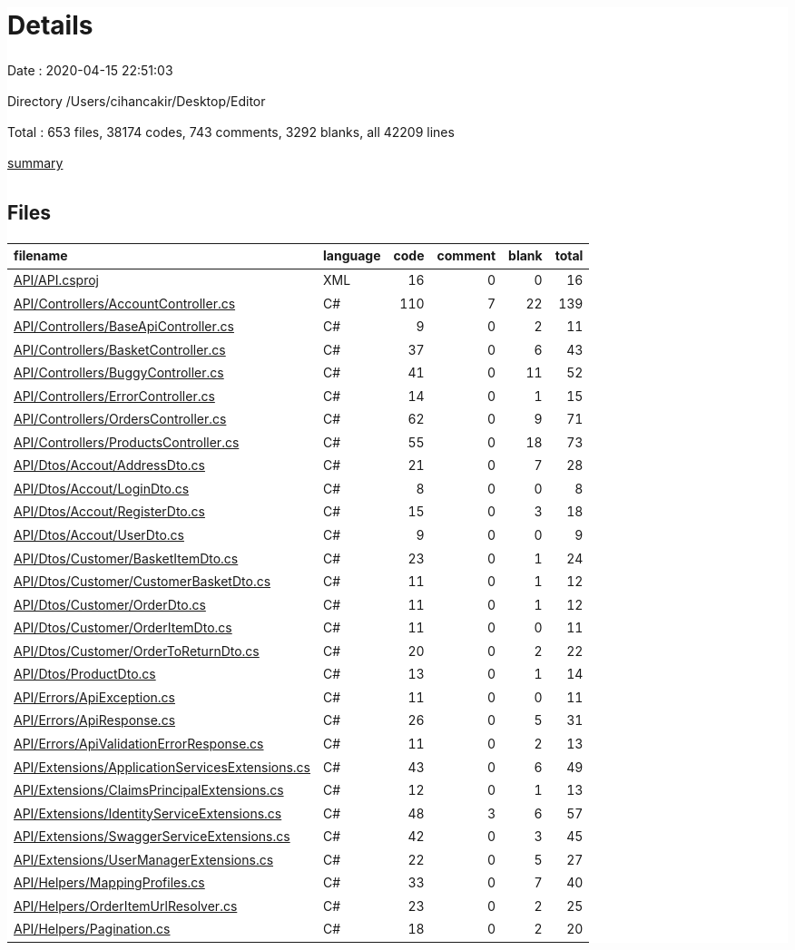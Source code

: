 # Details

Date : 2020-04-15 22:51:03

Directory /Users/cihancakir/Desktop/Editor

Total : 653 files,  38174 codes, 743 comments, 3292 blanks, all 42209 lines

[summary](results.md)

## Files
| filename | language | code | comment | blank | total |
| :--- | :--- | ---: | ---: | ---: | ---: |
| [API/API.csproj](/API/API.csproj) | XML | 16 | 0 | 0 | 16 |
| [API/Controllers/AccountController.cs](/API/Controllers/AccountController.cs) | C# | 110 | 7 | 22 | 139 |
| [API/Controllers/BaseApiController.cs](/API/Controllers/BaseApiController.cs) | C# | 9 | 0 | 2 | 11 |
| [API/Controllers/BasketController.cs](/API/Controllers/BasketController.cs) | C# | 37 | 0 | 6 | 43 |
| [API/Controllers/BuggyController.cs](/API/Controllers/BuggyController.cs) | C# | 41 | 0 | 11 | 52 |
| [API/Controllers/ErrorController.cs](/API/Controllers/ErrorController.cs) | C# | 14 | 0 | 1 | 15 |
| [API/Controllers/OrdersController.cs](/API/Controllers/OrdersController.cs) | C# | 62 | 0 | 9 | 71 |
| [API/Controllers/ProductsController.cs](/API/Controllers/ProductsController.cs) | C# | 55 | 0 | 18 | 73 |
| [API/Dtos/Accout/AddressDto.cs](/API/Dtos/Accout/AddressDto.cs) | C# | 21 | 0 | 7 | 28 |
| [API/Dtos/Accout/LoginDto.cs](/API/Dtos/Accout/LoginDto.cs) | C# | 8 | 0 | 0 | 8 |
| [API/Dtos/Accout/RegisterDto.cs](/API/Dtos/Accout/RegisterDto.cs) | C# | 15 | 0 | 3 | 18 |
| [API/Dtos/Accout/UserDto.cs](/API/Dtos/Accout/UserDto.cs) | C# | 9 | 0 | 0 | 9 |
| [API/Dtos/Customer/BasketItemDto.cs](/API/Dtos/Customer/BasketItemDto.cs) | C# | 23 | 0 | 1 | 24 |
| [API/Dtos/Customer/CustomerBasketDto.cs](/API/Dtos/Customer/CustomerBasketDto.cs) | C# | 11 | 0 | 1 | 12 |
| [API/Dtos/Customer/OrderDto.cs](/API/Dtos/Customer/OrderDto.cs) | C# | 11 | 0 | 1 | 12 |
| [API/Dtos/Customer/OrderItemDto.cs](/API/Dtos/Customer/OrderItemDto.cs) | C# | 11 | 0 | 0 | 11 |
| [API/Dtos/Customer/OrderToReturnDto.cs](/API/Dtos/Customer/OrderToReturnDto.cs) | C# | 20 | 0 | 2 | 22 |
| [API/Dtos/ProductDto.cs](/API/Dtos/ProductDto.cs) | C# | 13 | 0 | 1 | 14 |
| [API/Errors/ApiException.cs](/API/Errors/ApiException.cs) | C# | 11 | 0 | 0 | 11 |
| [API/Errors/ApiResponse.cs](/API/Errors/ApiResponse.cs) | C# | 26 | 0 | 5 | 31 |
| [API/Errors/ApiValidationErrorResponse.cs](/API/Errors/ApiValidationErrorResponse.cs) | C# | 11 | 0 | 2 | 13 |
| [API/Extensions/ApplicationServicesExtensions.cs](/API/Extensions/ApplicationServicesExtensions.cs) | C# | 43 | 0 | 6 | 49 |
| [API/Extensions/ClaimsPrincipalExtensions.cs](/API/Extensions/ClaimsPrincipalExtensions.cs) | C# | 12 | 0 | 1 | 13 |
| [API/Extensions/IdentityServiceExtensions.cs](/API/Extensions/IdentityServiceExtensions.cs) | C# | 48 | 3 | 6 | 57 |
| [API/Extensions/SwaggerServiceExtensions.cs](/API/Extensions/SwaggerServiceExtensions.cs) | C# | 42 | 0 | 3 | 45 |
| [API/Extensions/UserManagerExtensions.cs](/API/Extensions/UserManagerExtensions.cs) | C# | 22 | 0 | 5 | 27 |
| [API/Helpers/MappingProfiles.cs](/API/Helpers/MappingProfiles.cs) | C# | 33 | 0 | 7 | 40 |
| [API/Helpers/OrderItemUrlResolver.cs](/API/Helpers/OrderItemUrlResolver.cs) | C# | 23 | 0 | 2 | 25 |
| [API/Helpers/Pagination.cs](/API/Helpers/Pagination.cs) | C# | 18 | 0 | 2 | 20 |